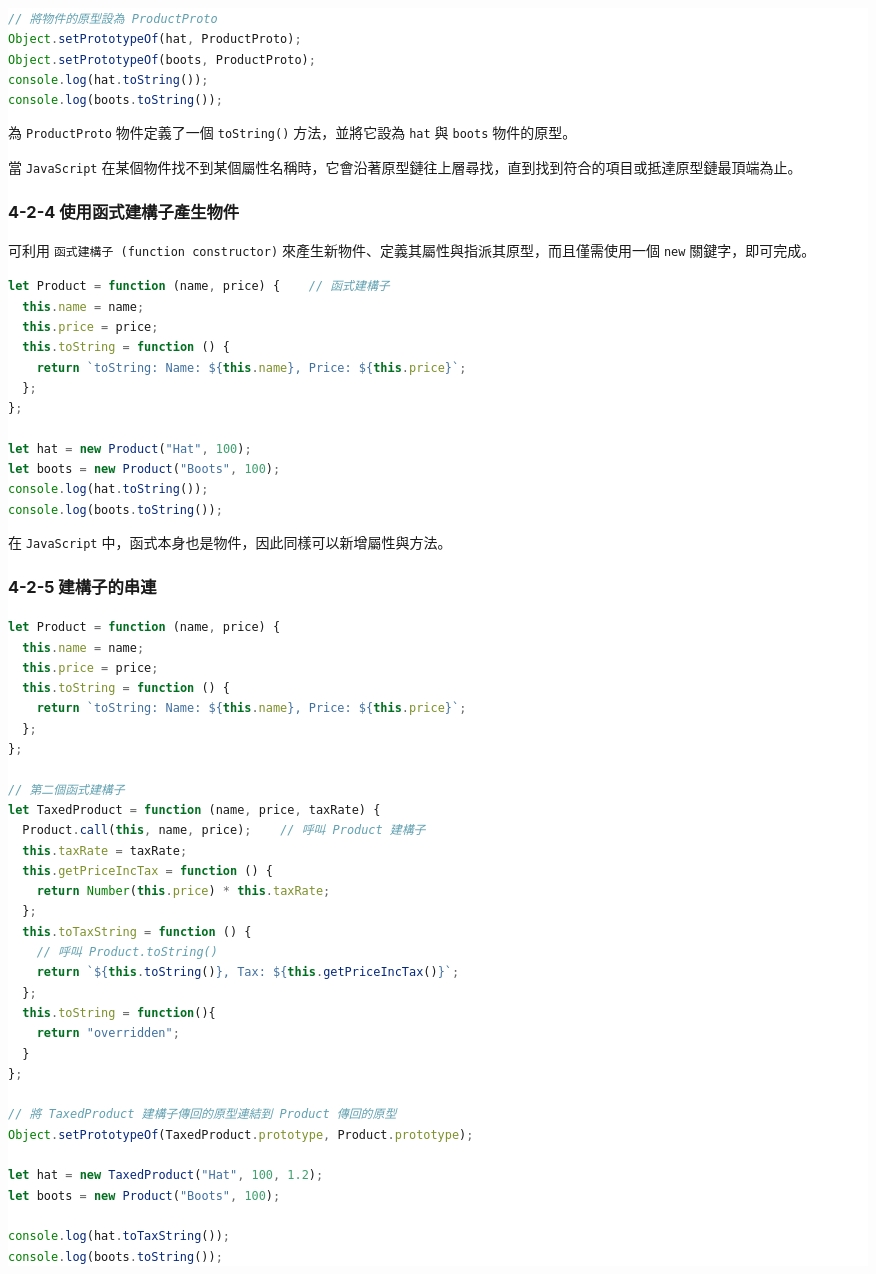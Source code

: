   ```js
  // 將物件的原型設為 ProductProto
  Object.setPrototypeOf(hat, ProductProto);
  Object.setPrototypeOf(boots, ProductProto);
  console.log(hat.toString());
  console.log(boots.toString());
  ```

  為 `ProductProto` 物件定義了一個 `toString()` 方法，並將它設為 `hat` 與 `boots` 物件的原型。

  當 `JavaScript` 在某個物件找不到某個屬性名稱時，它會沿著原型鏈往上層尋找，直到找到符合的項目或抵達原型鏈最頂端為止。

### 4-2-4 使用函式建構子產生物件
  可利用 `函式建構子 (function constructor)` 來產生新物件、定義其屬性與指派其原型，而且僅需使用一個 `new` 關鍵字，即可完成。

  ```js
  let Product = function (name, price) {    // 函式建構子
    this.name = name;
    this.price = price;
    this.toString = function () {
      return `toString: Name: ${this.name}, Price: ${this.price}`;
    };
  };

  let hat = new Product("Hat", 100);
  let boots = new Product("Boots", 100);
  console.log(hat.toString());
  console.log(boots.toString());
  ```

  在 `JavaScript` 中，函式本身也是物件，因此同樣可以新增屬性與方法。

### 4-2-5 建構子的串連
  ```js
  let Product = function (name, price) {
    this.name = name;
    this.price = price;
    this.toString = function () {
      return `toString: Name: ${this.name}, Price: ${this.price}`;
    };
  };

  // 第二個函式建構子
  let TaxedProduct = function (name, price, taxRate) {
    Product.call(this, name, price);    // 呼叫 Product 建構子
    this.taxRate = taxRate;
    this.getPriceIncTax = function () {
      return Number(this.price) * this.taxRate;
    };
    this.toTaxString = function () {
      // 呼叫 Product.toString()
      return `${this.toString()}, Tax: ${this.getPriceIncTax()}`;
    };
    this.toString = function(){
      return "overridden";
    }
  };

  // 將 TaxedProduct 建構子傳回的原型連結到 Product 傳回的原型
  Object.setPrototypeOf(TaxedProduct.prototype, Product.prototype);

  let hat = new TaxedProduct("Hat", 100, 1.2);
  let boots = new Product("Boots", 100);

  console.log(hat.toTaxString());
  console.log(boots.toString());
  ```